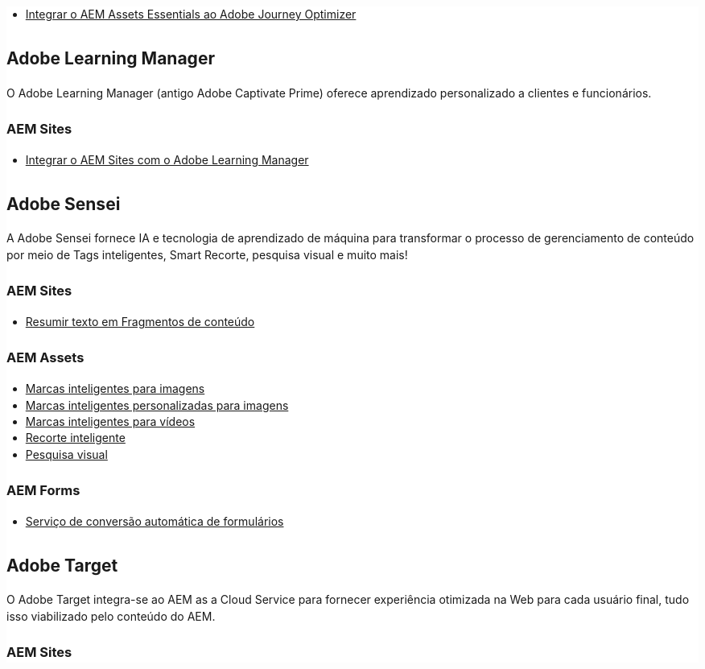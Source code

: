 + [Integrar o AEM Assets Essentials ao Adobe Journey Optimizer](https://experienceleague.adobe.com/docs/journey-optimizer-learn/tutorials/create-messages/create-email-content-with-the-message-editor.html?lang=pt-BR)

## Adobe Learning Manager

O Adobe Learning Manager (antigo Adobe Captivate Prime) oferece aprendizado personalizado a clientes e funcionários.

### AEM Sites

+ [Integrar o AEM Sites com o Adobe Learning Manager](https://experienceleague.adobe.com/docs/experience-manager-cloud-service/content/sites/integrations/integrating-adobe-learning-manager.html?lang=pt-BR)

## Adobe Sensei

A Adobe Sensei fornece IA e tecnologia de aprendizado de máquina para transformar o processo de gerenciamento de conteúdo por meio de Tags inteligentes, Smart
Recorte, pesquisa visual e muito mais!

### AEM Sites

+ [Resumir texto em Fragmentos de conteúdo](https://experienceleague.adobe.com/docs/experience-manager-cloud-service/content/sites/administering/content-fragments/content-fragments-variations.html?lang=pt-BR#summarizing-text)

### AEM Assets

+ [Marcas inteligentes para imagens](https://experienceleague.adobe.com/docs/experience-manager-learn/assets/metadata/image-smart-tags.html?lang=pt-BR)
+ [Marcas inteligentes personalizadas para imagens](https://experienceleague.adobe.com/docs/experience-manager-learn/assets/metadata/custom-smart-tags.html?lang=pt-BR)
+ [Marcas inteligentes para vídeos](https://experienceleague.adobe.com/docs/experience-manager-learn/assets/metadata/video-smart-tags.html?lang=pt-BR)
+ [Recorte inteligente](https://experienceleague.adobe.com/docs/experience-manager-learn/assets/dynamic-media/smart-crop-feature-video-use.html?lang=pt-BR)
+ [Pesquisa visual](https://experienceleague.adobe.com/docs/experience-manager-learn/assets/search-and-discovery/search.html?lang=pt-BR)

### AEM Forms

+ [Serviço de conversão automática de formulários](https://experienceleague.adobe.com/docs/aem-forms-automated-conversion-service/using/configure-service.html?lang=pt-br)


## Adobe Target

O Adobe Target integra-se ao AEM as a Cloud Service para fornecer experiência otimizada na Web para cada usuário final, tudo isso viabilizado pelo conteúdo do AEM.

### AEM Sites
